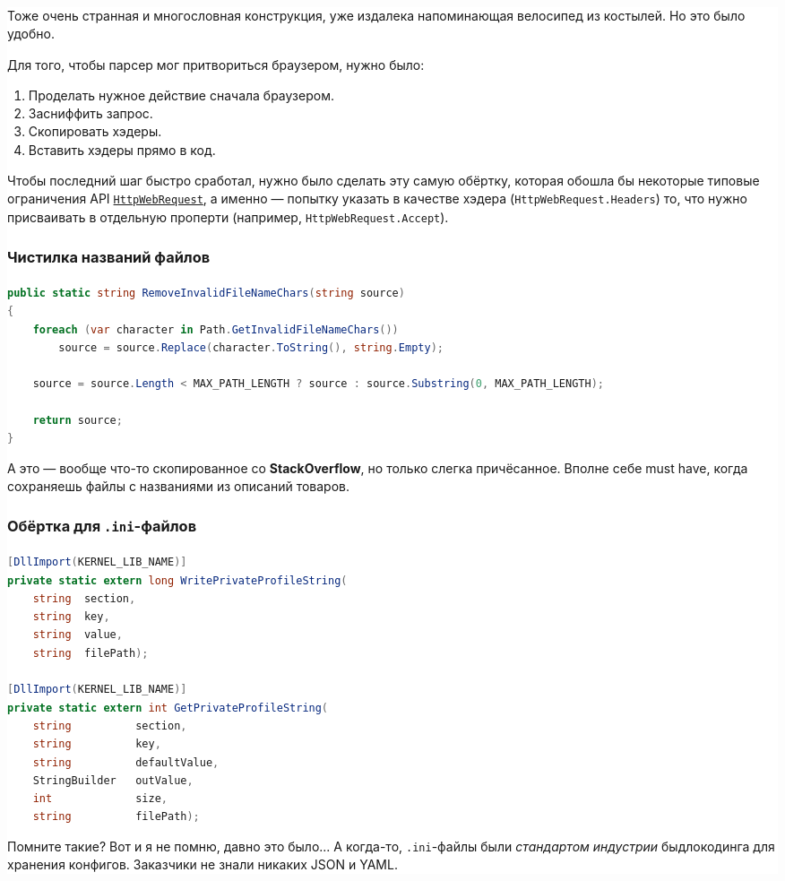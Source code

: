 Тоже очень странная и многословная конструкция, уже издалека напоминающая велосипед из костылей. Но это было удобно.

Для того, чтобы парсер мог притвориться браузером, нужно было:

1. Проделать нужное действие сначала браузером.
2. Засниффить запрос.
3. Скопировать хэдеры.
4. Вставить хэдеры прямо в код.

Чтобы последний шаг быстро сработал, нужно было сделать эту самую обёртку, которая обошла бы некоторые типовые ограничения API [`HttpWebRequest`](https://learn.microsoft.com/ru-ru/dotnet/api/system.net.httpwebrequest?view=netframework-4.0), а именно — попытку указать в качестве хэдера (`HttpWebRequest.Headers`) то, что нужно присваивать в отдельную проперти (например, `HttpWebRequest.Accept`).

### Чистилка названий файлов

```csharp
public static string RemoveInvalidFileNameChars(string source)
{
    foreach (var character in Path.GetInvalidFileNameChars())
        source = source.Replace(character.ToString(), string.Empty);

    source = source.Length < MAX_PATH_LENGTH ? source : source.Substring(0, MAX_PATH_LENGTH);

    return source;
}
```

А это — вообще что-то скопированное со **StackOverflow**, но только слегка причёсанное. Вполне себе must have, когда сохраняешь файлы с названиями из описаний товаров.

### Обёртка для `.ini`-файлов

```csharp
[DllImport(KERNEL_LIB_NAME)]
private static extern long WritePrivateProfileString(
    string  section,
    string  key,
    string  value,
    string  filePath);

[DllImport(KERNEL_LIB_NAME)]
private static extern int GetPrivateProfileString(
    string          section,
    string          key,
    string          defaultValue,
    StringBuilder   outValue,
    int             size,
    string          filePath);
```

Помните такие? Вот и я не помню, давно это было... А когда-то, `.ini`-файлы были _стандартом индустрии_ быдлокодинга для хранения конфигов. Заказчики не знали никаких JSON и YAML.
